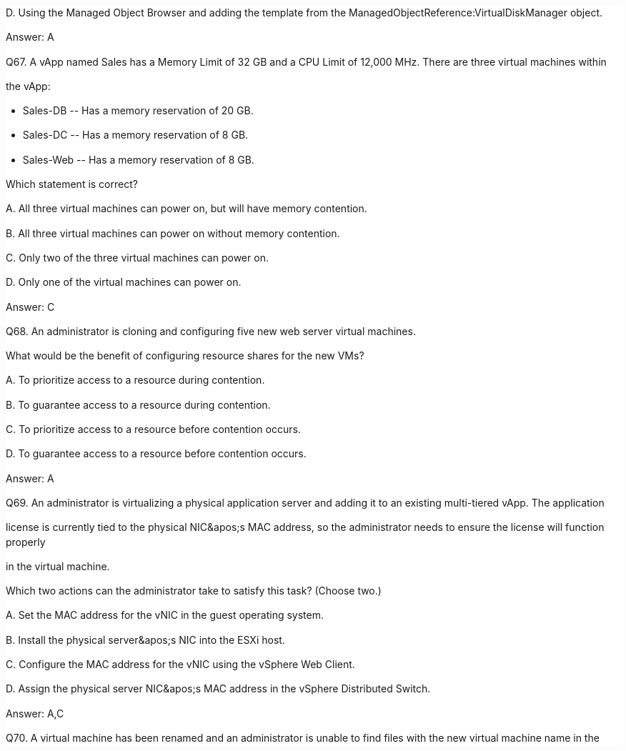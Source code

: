 D. Using the Managed Object Browser and adding the template from the ManagedObjectReference:VirtualDiskManager object.

Answer: A

Q67\. A vApp named Sales has a Memory Limit of 32 GB and a CPU Limit of 12,000 MHz. There are three virtual machines within

the vApp:

- Sales-DB -- Has a memory reservation of 20 GB.

- Sales-DC -- Has a memory reservation of 8 GB.

- Sales-Web -- Has a memory reservation of 8 GB.

Which statement is correct?

A. All three virtual machines can power on, but will have memory contention.

B. All three virtual machines can power on without memory contention.

C. Only two of the three virtual machines can power on.

D. Only one of the virtual machines can power on.

Answer: C

Q68\. An administrator is cloning and configuring five new web server virtual machines.

What would be the benefit of configuring resource shares for the new VMs?

A. To prioritize access to a resource during contention.

B. To guarantee access to a resource during contention.

C. To prioritize access to a resource before contention occurs.

D. To guarantee access to a resource before contention occurs.

Answer: A

Q69\. An administrator is virtualizing a physical application server and adding it to an existing multi-tiered vApp. The application

license is currently tied to the physical NIC&amp;apos;s MAC address, so the administrator needs to ensure the license will function properly

in the virtual machine.

Which two actions can the administrator take to satisfy this task? (Choose two.)

A. Set the MAC address for the vNIC in the guest operating system.

B. Install the physical server&amp;apos;s NIC into the ESXi host.

C. Configure the MAC address for the vNIC using the vSphere Web Client.

D. Assign the physical server NIC&amp;apos;s MAC address in the vSphere Distributed Switch.

Answer: A,C

Q70\. A virtual machine has been renamed and an administrator is unable to find files with the new virtual machine name in the
